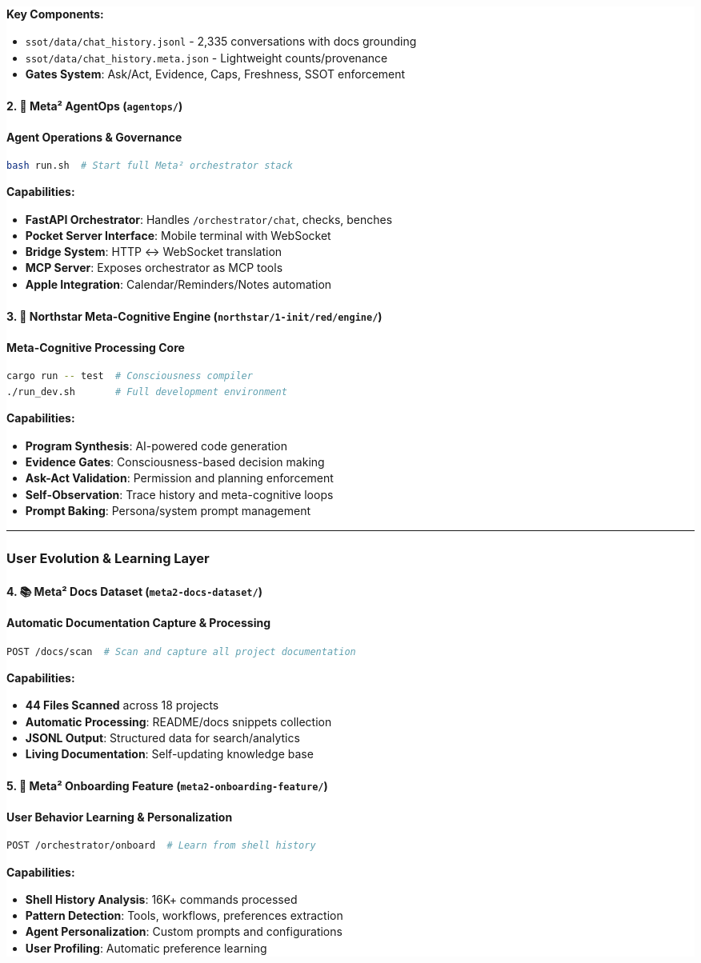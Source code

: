 **Key Components:**
- `ssot/data/chat_history.jsonl` - 2,335 conversations with docs grounding
- `ssot/data/chat_history.meta.json` - Lightweight counts/provenance
- **Gates System**: Ask/Act, Evidence, Caps, Freshness, SSOT enforcement

#### **2. 🎯 Meta² AgentOps** (`agentops/`)
**Agent Operations & Governance**
```bash
bash run.sh  # Start full Meta² orchestrator stack
```
**Capabilities:**
- **FastAPI Orchestrator**: Handles `/orchestrator/chat`, checks, benches
- **Pocket Server Interface**: Mobile terminal with WebSocket
- **Bridge System**: HTTP ↔ WebSocket translation
- **MCP Server**: Exposes orchestrator as MCP tools
- **Apple Integration**: Calendar/Reminders/Notes automation

#### **3. 🌟 Northstar Meta-Cognitive Engine** (`northstar/1-init/red/engine/`)
**Meta-Cognitive Processing Core**
```bash
cargo run -- test  # Consciousness compiler
./run_dev.sh       # Full development environment
```
**Capabilities:**
- **Program Synthesis**: AI-powered code generation
- **Evidence Gates**: Consciousness-based decision making
- **Ask-Act Validation**: Permission and planning enforcement
- **Self-Observation**: Trace history and meta-cognitive loops
- **Prompt Baking**: Persona/system prompt management

---

### **User Evolution & Learning Layer**

#### **4. 📚 Meta² Docs Dataset** (`meta2-docs-dataset/`)
**Automatic Documentation Capture & Processing**
```bash
POST /docs/scan  # Scan and capture all project documentation
```
**Capabilities:**
- **44 Files Scanned** across 18 projects
- **Automatic Processing**: README/docs snippets collection
- **JSONL Output**: Structured data for search/analytics
- **Living Documentation**: Self-updating knowledge base

#### **5. 🧠 Meta² Onboarding Feature** (`meta2-onboarding-feature/`)
**User Behavior Learning & Personalization**
```bash
POST /orchestrator/onboard  # Learn from shell history
```
**Capabilities:**
- **Shell History Analysis**: 16K+ commands processed
- **Pattern Detection**: Tools, workflows, preferences extraction
- **Agent Personalization**: Custom prompts and configurations
- **User Profiling**: Automatic preference learning
